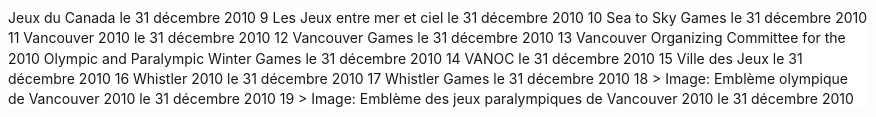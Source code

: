 <td>Jeux du Canada</td>
<td>le 31 décembre 2010</td>
</tr>
<tr>
<td>9</td>
<td>Les Jeux entre mer et ciel</td>
<td>le 31 décembre 2010</td>
</tr>
<tr>
<td>10</td>
<td>Sea to Sky Games</td>
<td>le 31 décembre 2010</td>
</tr>
<tr>
<td>11</td>
<td>Vancouver 2010</td>
<td>le 31 décembre 2010</td>
</tr>
<tr>
<td>12</td>
<td>Vancouver Games</td>
<td>le 31 décembre 2010</td>
</tr>
<tr>
<td>13</td>
<td>Vancouver Organizing Committee for the 2010 Olympic and Paralympic Winter Games</td>
<td>le 31 décembre 2010</td>
</tr>
<tr>
<td>14</td>
<td>VANOC</td>
<td>le 31 décembre 2010</td>
</tr>
<tr>
<td>15</td>
<td>Ville des Jeux</td>
<td>le 31 décembre 2010</td>
</tr>
<tr>
<td>16</td>
<td>Whistler 2010</td>
<td>le 31 décembre 2010</td>
</tr>
<tr>
<td>17</td>
<td>Whistler Games</td>
<td>le 31 décembre 2010</td>
</tr>
<tr>
<td>18</td>
<td>
> Image: Emblème olympique de Vancouver 2010
</td>
<td>le 31 décembre 2010</td>
</tr>
<tr>
<td>19</td>
<td>
> Image: Emblème des jeux paralympiques de Vancouver 2010
</td>
<td>le 31 décembre 2010</td>
</tr>
</table>

